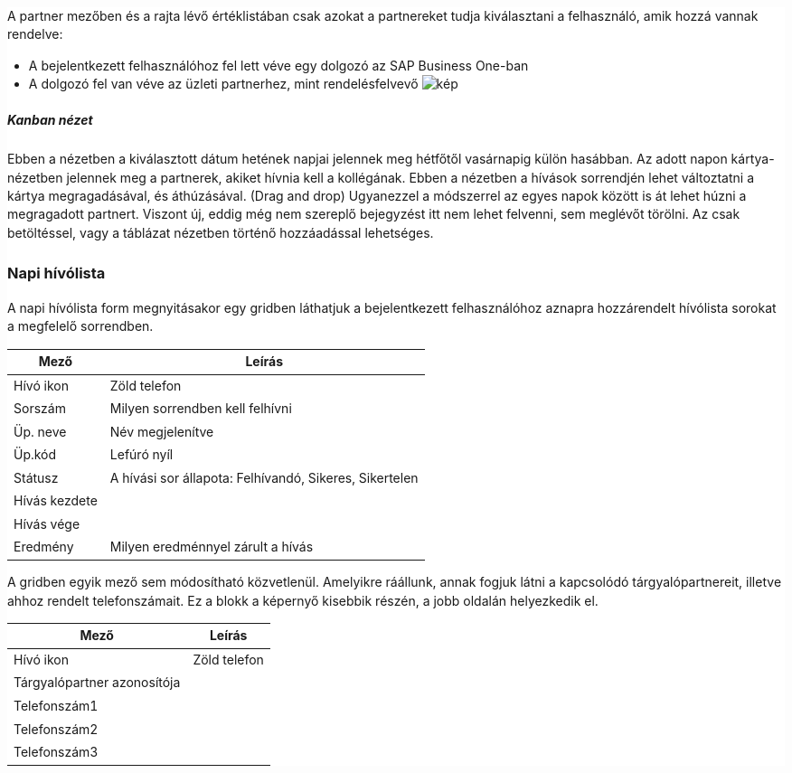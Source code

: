 A partner mezőben és a rajta lévő értéklistában csak azokat a partnereket tudja kiválasztani a felhasználó, amik hozzá vannak rendelve:
- A bejelentkezett felhasználóhoz fel lett véve egy dolgozó az SAP Business One-ban
- A dolgozó fel van véve az üzleti partnerhez, mint rendelésfelvevő
![kép](../media/hivolista_felh_partner.png)

##### Kanban nézet<a name="telesales-hivolista-kanban-mod"></a>

Ebben a nézetben a kiválasztott dátum hetének napjai jelennek meg hétfőtől vasárnapig külön hasábban. Az adott napon kártya-nézetben jelennek meg a partnerek, akiket hívnia kell a kollégának. Ebben a nézetben a hívások sorrendjén
lehet változtatni a kártya megragadásával, és áthúzásával. (Drag and drop) Ugyanezzel a módszerrel az egyes napok között is át lehet húzni a megragadott partnert. Viszont új, eddig még nem szereplő bejegyzést itt nem lehet felvenni, sem meglévőt törölni.
Az csak betöltéssel, vagy a táblázat nézetben történő hozzáadással lehetséges.

### Napi hívólista

A napi hívólista form megnyitásakor egy gridben láthatjuk a bejelentkezett felhasználóhoz aznapra hozzárendelt hívólista sorokat a megfelelő sorrendben.

| Mező | Leírás |
| ---- | ------ |
| Hívó ikon | Zöld telefon |
| Sorszám | Milyen sorrendben kell felhívni |
| Üp. neve | Név megjelenítve |
| Üp.kód | Lefúró nyíl |
| Státusz | A hívási sor állapota: Felhívandó, Sikeres, Sikertelen |
| Hívás kezdete | |
| Hívás vége | |
| Eredmény | Milyen eredménnyel zárult a hívás |

A gridben egyik mező sem módosítható közvetlenül. Amelyikre ráállunk, annak fogjuk látni a kapcsolódó tárgyalópartnereit, illetve ahhoz rendelt telefonszámait. Ez a blokk a képernyő kisebbik részén, a jobb oldalán helyezkedik el.

| Mező | Leírás |
| ---- | ------ |
| Hívó ikon | Zöld telefon |
| Tárgyalópartner azonosítója | |
| Telefonszám1 | |
| Telefonszám2 | |
| Telefonszám3 | |

